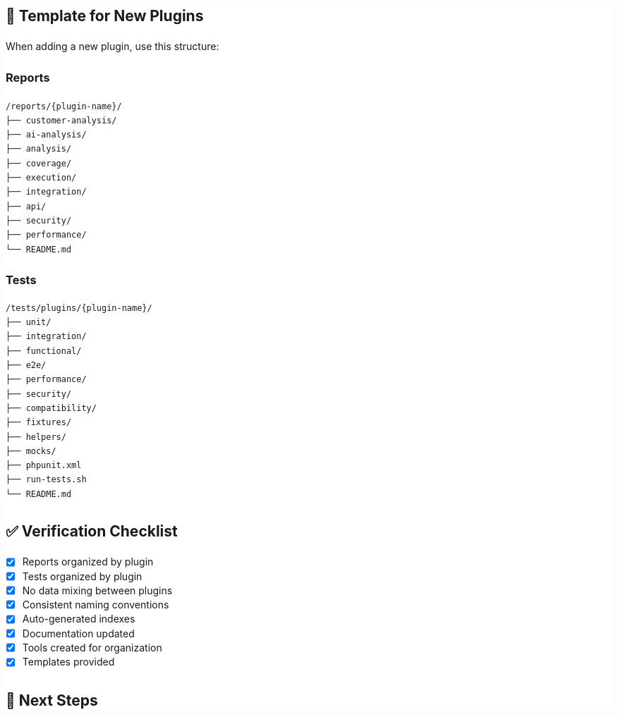 ## 📝 Template for New Plugins

When adding a new plugin, use this structure:

### Reports
```
/reports/{plugin-name}/
├── customer-analysis/
├── ai-analysis/
├── analysis/
├── coverage/
├── execution/
├── integration/
├── api/
├── security/
├── performance/
└── README.md
```

### Tests
```
/tests/plugins/{plugin-name}/
├── unit/
├── integration/
├── functional/
├── e2e/
├── performance/
├── security/
├── compatibility/
├── fixtures/
├── helpers/
├── mocks/
├── phpunit.xml
├── run-tests.sh
└── README.md
```

## ✅ Verification Checklist

- [x] Reports organized by plugin
- [x] Tests organized by plugin
- [x] No data mixing between plugins
- [x] Consistent naming conventions
- [x] Auto-generated indexes
- [x] Documentation updated
- [x] Tools created for organization
- [x] Templates provided

## 🎯 Next Steps
